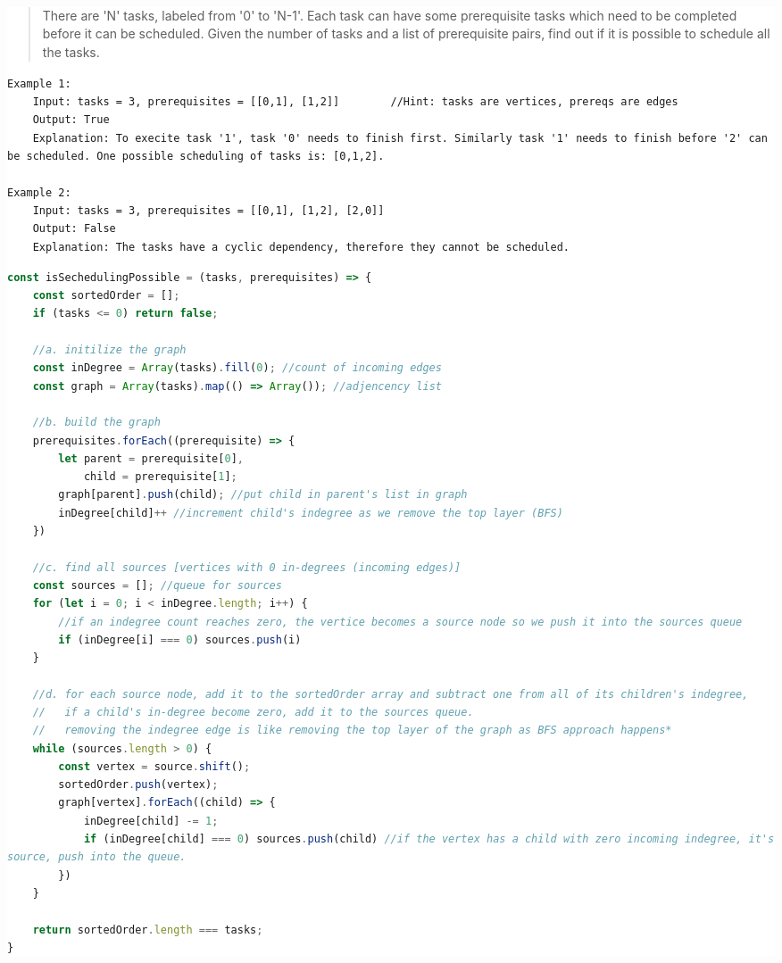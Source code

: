 > There are 'N' tasks, labeled from '0' to 'N-1'. Each task can have some prerequisite tasks which need to be completed before it can be scheduled. Given the number of tasks and a list of prerequisite pairs, find out if it is possible to schedule all the tasks.

```
Example 1:
    Input: tasks = 3, prerequisites = [[0,1], [1,2]]        //Hint: tasks are vertices, prereqs are edges
    Output: True
    Explanation: To execite task '1', task '0' needs to finish first. Similarly task '1' needs to finish before '2' can be scheduled. One possible scheduling of tasks is: [0,1,2].

Example 2:
    Input: tasks = 3, prerequisites = [[0,1], [1,2], [2,0]]
    Output: False
    Explanation: The tasks have a cyclic dependency, therefore they cannot be scheduled.
```

```javascript
const isSechedulingPossible = (tasks, prerequisites) => {
    const sortedOrder = [];
    if (tasks <= 0) return false;

    //a. initilize the graph
    const inDegree = Array(tasks).fill(0); //count of incoming edges
    const graph = Array(tasks).map(() => Array()); //adjencency list

    //b. build the graph
    prerequisites.forEach((prerequisite) => {
        let parent = prerequisite[0],
            child = prerequisite[1];
        graph[parent].push(child); //put child in parent's list in graph
        inDegree[child]++ //increment child's indegree as we remove the top layer (BFS)
    })

    //c. find all sources [vertices with 0 in-degrees (incoming edges)]
    const sources = []; //queue for sources
    for (let i = 0; i < inDegree.length; i++) {
        //if an indegree count reaches zero, the vertice becomes a source node so we push it into the sources queue
        if (inDegree[i] === 0) sources.push(i) 
    }

    //d. for each source node, add it to the sortedOrder array and subtract one from all of its children's indegree,
    //   if a child's in-degree become zero, add it to the sources queue. 
    //   removing the indegree edge is like removing the top layer of the graph as BFS approach happens*
    while (sources.length > 0) {
        const vertex = source.shift();
        sortedOrder.push(vertex);
        graph[vertex].forEach((child) => {
            inDegree[child] -= 1;
            if (inDegree[child] === 0) sources.push(child) //if the vertex has a child with zero incoming indegree, it's source, push into the queue.
        })
    }

    return sortedOrder.length === tasks;
}
```
